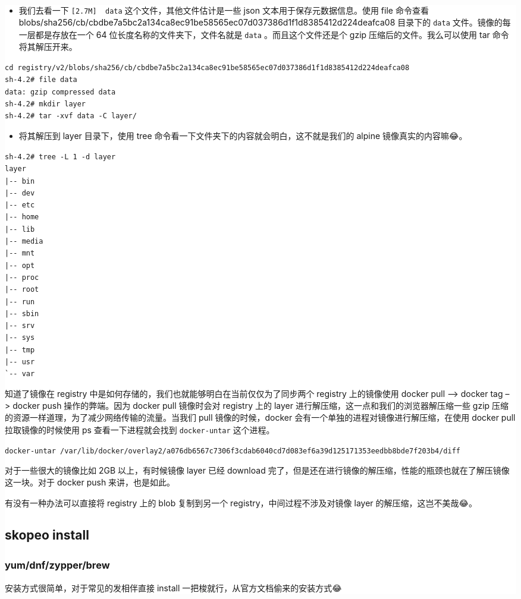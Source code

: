 
-   我们去看一下 `[2.7M]  data`  这个文件，其他文件估计是一些 json 文本用于保存元数据信息。使用 file 命令查看 blobs/sha256/cb/cbdbe7a5bc2a134ca8ec91be58565ec07d037386d1f1d8385412d224deafca08 目录下的 `data` 文件。镜像的每一层都是存放在一个 64 位长度名称的文件夹下，文件名就是 `data` 。而且这个文件还是个 gzip 压缩后的文件。我么可以使用 tar 命令将其解压开来。

```shell
cd registry/v2/blobs/sha256/cb/cbdbe7a5bc2a134ca8ec91be58565ec07d037386d1f1d8385412d224deafca08
sh-4.2# file data
data: gzip compressed data
sh-4.2# mkdir layer
sh-4.2# tar -xvf data -C layer/
```

-   将其解压到 layer 目录下，使用 tree 命令看一下文件夹下的内容就会明白，这不就是我们的 alpine 镜像真实的内容嘛😂。

```shell
sh-4.2# tree -L 1 -d layer
layer
|-- bin
|-- dev
|-- etc
|-- home
|-- lib
|-- media
|-- mnt
|-- opt
|-- proc
|-- root
|-- run
|-- sbin
|-- srv
|-- sys
|-- tmp
|-- usr
`-- var
```

知道了镜像在 registry 中是如何存储的，我们也就能够明白在当前仅仅为了同步两个 registry 上的镜像使用 docker pull –> docker tag –> docker push 操作的弊端。因为 docker pull 镜像时会对 registry 上的 layer 进行解压缩，这一点和我们的浏览器解压缩一些  gzip 压缩的资源一样道理，为了减少网络传输的流量。当我们 pull 镜像的时候，docker 会有一个单独的进程对镜像进行解压缩，在使用 docker pull 拉取镜像的时候使用 ps 查看一下进程就会找到 `docker-untar`  这个进程。

```shell
docker-untar /var/lib/docker/overlay2/a076db6567c7306f3cdab6040cd7d083ef6a39d125171353eedbb8bde7f203b4/diff
```

对于一些很大的镜像比如 2GB 以上，有时候镜像 layer 已经 download 完了，但是还在进行镜像的解压缩，性能的瓶颈也就在了解压镜像这一块。对于 docker push 来讲，也是如此。

有没有一种办法可以直接将 registry 上的 blob 复制到另一个 registry，中间过程不涉及对镜像 layer 的解压缩，这岂不美哉😂。

## skopeo install

### yum/dnf/zypper/brew

安装方式很简单，对于常见的发相伴直接 install 一把梭就行，从官方文档偷来的安装方式😂
